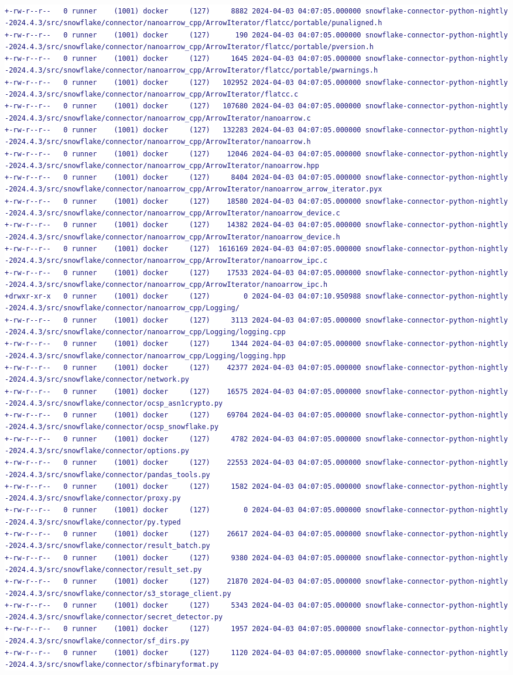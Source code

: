 ```diff
+-rw-r--r--   0 runner    (1001) docker     (127)     8882 2024-04-03 04:07:05.000000 snowflake-connector-python-nightly-2024.4.3/src/snowflake/connector/nanoarrow_cpp/ArrowIterator/flatcc/portable/punaligned.h
+-rw-r--r--   0 runner    (1001) docker     (127)      190 2024-04-03 04:07:05.000000 snowflake-connector-python-nightly-2024.4.3/src/snowflake/connector/nanoarrow_cpp/ArrowIterator/flatcc/portable/pversion.h
+-rw-r--r--   0 runner    (1001) docker     (127)     1645 2024-04-03 04:07:05.000000 snowflake-connector-python-nightly-2024.4.3/src/snowflake/connector/nanoarrow_cpp/ArrowIterator/flatcc/portable/pwarnings.h
+-rw-r--r--   0 runner    (1001) docker     (127)   102952 2024-04-03 04:07:05.000000 snowflake-connector-python-nightly-2024.4.3/src/snowflake/connector/nanoarrow_cpp/ArrowIterator/flatcc.c
+-rw-r--r--   0 runner    (1001) docker     (127)   107680 2024-04-03 04:07:05.000000 snowflake-connector-python-nightly-2024.4.3/src/snowflake/connector/nanoarrow_cpp/ArrowIterator/nanoarrow.c
+-rw-r--r--   0 runner    (1001) docker     (127)   132283 2024-04-03 04:07:05.000000 snowflake-connector-python-nightly-2024.4.3/src/snowflake/connector/nanoarrow_cpp/ArrowIterator/nanoarrow.h
+-rw-r--r--   0 runner    (1001) docker     (127)    12046 2024-04-03 04:07:05.000000 snowflake-connector-python-nightly-2024.4.3/src/snowflake/connector/nanoarrow_cpp/ArrowIterator/nanoarrow.hpp
+-rw-r--r--   0 runner    (1001) docker     (127)     8404 2024-04-03 04:07:05.000000 snowflake-connector-python-nightly-2024.4.3/src/snowflake/connector/nanoarrow_cpp/ArrowIterator/nanoarrow_arrow_iterator.pyx
+-rw-r--r--   0 runner    (1001) docker     (127)    18580 2024-04-03 04:07:05.000000 snowflake-connector-python-nightly-2024.4.3/src/snowflake/connector/nanoarrow_cpp/ArrowIterator/nanoarrow_device.c
+-rw-r--r--   0 runner    (1001) docker     (127)    14382 2024-04-03 04:07:05.000000 snowflake-connector-python-nightly-2024.4.3/src/snowflake/connector/nanoarrow_cpp/ArrowIterator/nanoarrow_device.h
+-rw-r--r--   0 runner    (1001) docker     (127)  1616169 2024-04-03 04:07:05.000000 snowflake-connector-python-nightly-2024.4.3/src/snowflake/connector/nanoarrow_cpp/ArrowIterator/nanoarrow_ipc.c
+-rw-r--r--   0 runner    (1001) docker     (127)    17533 2024-04-03 04:07:05.000000 snowflake-connector-python-nightly-2024.4.3/src/snowflake/connector/nanoarrow_cpp/ArrowIterator/nanoarrow_ipc.h
+drwxr-xr-x   0 runner    (1001) docker     (127)        0 2024-04-03 04:07:10.950988 snowflake-connector-python-nightly-2024.4.3/src/snowflake/connector/nanoarrow_cpp/Logging/
+-rw-r--r--   0 runner    (1001) docker     (127)     3113 2024-04-03 04:07:05.000000 snowflake-connector-python-nightly-2024.4.3/src/snowflake/connector/nanoarrow_cpp/Logging/logging.cpp
+-rw-r--r--   0 runner    (1001) docker     (127)     1344 2024-04-03 04:07:05.000000 snowflake-connector-python-nightly-2024.4.3/src/snowflake/connector/nanoarrow_cpp/Logging/logging.hpp
+-rw-r--r--   0 runner    (1001) docker     (127)    42377 2024-04-03 04:07:05.000000 snowflake-connector-python-nightly-2024.4.3/src/snowflake/connector/network.py
+-rw-r--r--   0 runner    (1001) docker     (127)    16575 2024-04-03 04:07:05.000000 snowflake-connector-python-nightly-2024.4.3/src/snowflake/connector/ocsp_asn1crypto.py
+-rw-r--r--   0 runner    (1001) docker     (127)    69704 2024-04-03 04:07:05.000000 snowflake-connector-python-nightly-2024.4.3/src/snowflake/connector/ocsp_snowflake.py
+-rw-r--r--   0 runner    (1001) docker     (127)     4782 2024-04-03 04:07:05.000000 snowflake-connector-python-nightly-2024.4.3/src/snowflake/connector/options.py
+-rw-r--r--   0 runner    (1001) docker     (127)    22553 2024-04-03 04:07:05.000000 snowflake-connector-python-nightly-2024.4.3/src/snowflake/connector/pandas_tools.py
+-rw-r--r--   0 runner    (1001) docker     (127)     1582 2024-04-03 04:07:05.000000 snowflake-connector-python-nightly-2024.4.3/src/snowflake/connector/proxy.py
+-rw-r--r--   0 runner    (1001) docker     (127)        0 2024-04-03 04:07:05.000000 snowflake-connector-python-nightly-2024.4.3/src/snowflake/connector/py.typed
+-rw-r--r--   0 runner    (1001) docker     (127)    26617 2024-04-03 04:07:05.000000 snowflake-connector-python-nightly-2024.4.3/src/snowflake/connector/result_batch.py
+-rw-r--r--   0 runner    (1001) docker     (127)     9380 2024-04-03 04:07:05.000000 snowflake-connector-python-nightly-2024.4.3/src/snowflake/connector/result_set.py
+-rw-r--r--   0 runner    (1001) docker     (127)    21870 2024-04-03 04:07:05.000000 snowflake-connector-python-nightly-2024.4.3/src/snowflake/connector/s3_storage_client.py
+-rw-r--r--   0 runner    (1001) docker     (127)     5343 2024-04-03 04:07:05.000000 snowflake-connector-python-nightly-2024.4.3/src/snowflake/connector/secret_detector.py
+-rw-r--r--   0 runner    (1001) docker     (127)     1957 2024-04-03 04:07:05.000000 snowflake-connector-python-nightly-2024.4.3/src/snowflake/connector/sf_dirs.py
+-rw-r--r--   0 runner    (1001) docker     (127)     1120 2024-04-03 04:07:05.000000 snowflake-connector-python-nightly-2024.4.3/src/snowflake/connector/sfbinaryformat.py
```